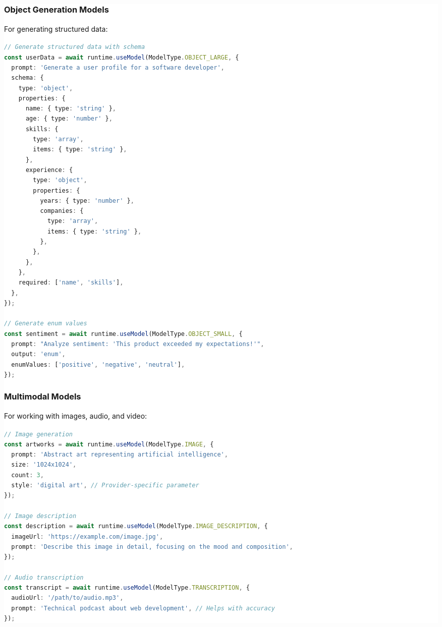 ### Object Generation Models

For generating structured data:

```typescript
// Generate structured data with schema
const userData = await runtime.useModel(ModelType.OBJECT_LARGE, {
  prompt: 'Generate a user profile for a software developer',
  schema: {
    type: 'object',
    properties: {
      name: { type: 'string' },
      age: { type: 'number' },
      skills: {
        type: 'array',
        items: { type: 'string' },
      },
      experience: {
        type: 'object',
        properties: {
          years: { type: 'number' },
          companies: {
            type: 'array',
            items: { type: 'string' },
          },
        },
      },
    },
    required: ['name', 'skills'],
  },
});

// Generate enum values
const sentiment = await runtime.useModel(ModelType.OBJECT_SMALL, {
  prompt: "Analyze sentiment: 'This product exceeded my expectations!'",
  output: 'enum',
  enumValues: ['positive', 'negative', 'neutral'],
});
```

### Multimodal Models

For working with images, audio, and video:

```typescript
// Image generation
const artworks = await runtime.useModel(ModelType.IMAGE, {
  prompt: 'Abstract art representing artificial intelligence',
  size: '1024x1024',
  count: 3,
  style: 'digital art', // Provider-specific parameter
});

// Image description
const description = await runtime.useModel(ModelType.IMAGE_DESCRIPTION, {
  imageUrl: 'https://example.com/image.jpg',
  prompt: 'Describe this image in detail, focusing on the mood and composition',
});

// Audio transcription
const transcript = await runtime.useModel(ModelType.TRANSCRIPTION, {
  audioUrl: '/path/to/audio.mp3',
  prompt: 'Technical podcast about web development', // Helps with accuracy
});

```